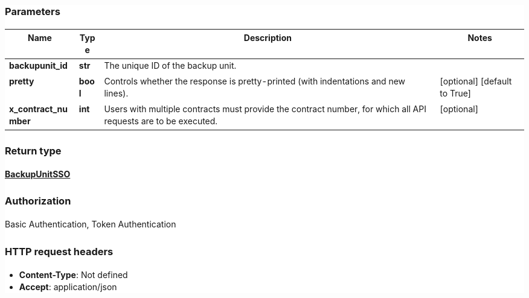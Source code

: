 ### Parameters

| Name | Type | Description  | Notes |
| ------------- | ------------- | ------------- | ------------- |
| **backupunit_id** | **str**| The unique ID of the backup unit. |  |
| **pretty** | **bool**| Controls whether the response is pretty-printed (with indentations and new lines). | [optional] [default to True] |
| **x_contract_number** | **int**| Users with multiple contracts must provide the contract number, for which all API requests are to be executed. | [optional]  |

### Return type

[**BackupUnitSSO**](../models/BackupUnitSSO.md)

### Authorization

Basic Authentication, Token Authentication

### HTTP request headers

 - **Content-Type**: Not defined
 - **Accept**: application/json

